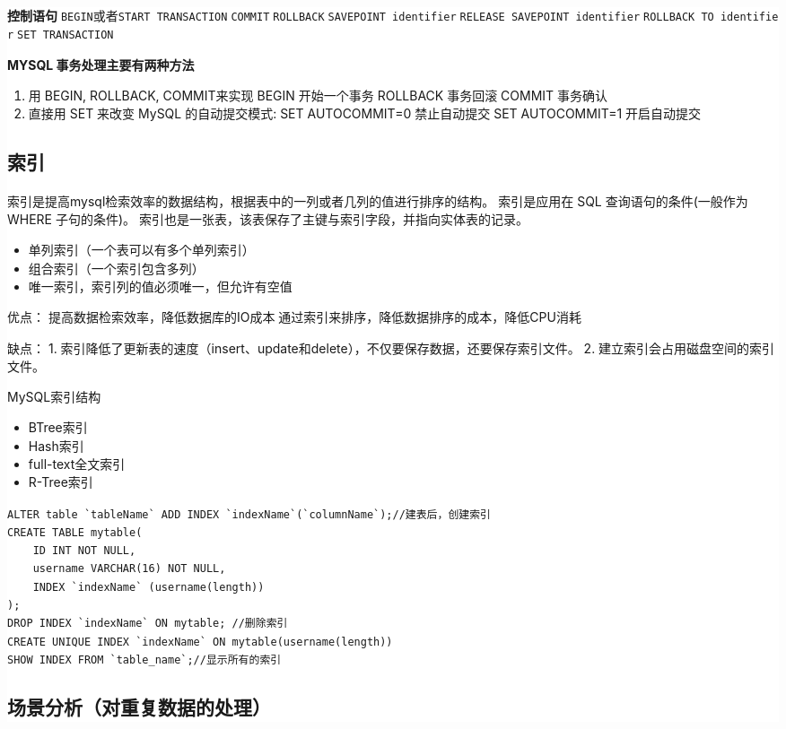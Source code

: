 **控制语句**
`BEGIN`或者`START TRANSACTION`
`COMMIT`
`ROLLBACK`
`SAVEPOINT identifier`
`RELEASE SAVEPOINT identifier`
`ROLLBACK TO identifier`
`SET TRANSACTION`

**MYSQL 事务处理主要有两种方法**
1. 用 BEGIN, ROLLBACK, COMMIT来实现
BEGIN 开始一个事务
ROLLBACK 事务回滚
COMMIT 事务确认
2. 直接用 SET 来改变 MySQL 的自动提交模式:
SET AUTOCOMMIT=0 禁止自动提交
SET AUTOCOMMIT=1 开启自动提交

## 索引
索引是提高mysql检索效率的数据结构，根据表中的一列或者几列的值进行排序的结构。
索引是应用在	SQL 查询语句的条件(一般作为 WHERE 子句的条件)。
索引也是一张表，该表保存了主键与索引字段，并指向实体表的记录。
- 单列索引（一个表可以有多个单列索引）
- 组合索引（一个索引包含多列）
- 唯一索引，索引列的值必须唯一，但允许有空值

优点：
    提高数据检索效率，降低数据库的IO成本
    通过索引来排序，降低数据排序的成本，降低CPU消耗

缺点：
    1. 索引降低了更新表的速度（insert、update和delete），不仅要保存数据，还要保存索引文件。
    2. 建立索引会占用磁盘空间的索引文件。

MySQL索引结构
- BTree索引
- Hash索引
- full-text全文索引
- R-Tree索引

```
ALTER table `tableName` ADD INDEX `indexName`(`columnName`);//建表后，创建索引
CREATE TABLE mytable(  
    ID INT NOT NULL,   
    username VARCHAR(16) NOT NULL,  
    INDEX `indexName` (username(length))  
);  
DROP INDEX `indexName` ON mytable; //删除索引
CREATE UNIQUE INDEX `indexName` ON mytable(username(length))
SHOW INDEX FROM `table_name`;//显示所有的索引
```
## 场景分析（对重复数据的处理）
